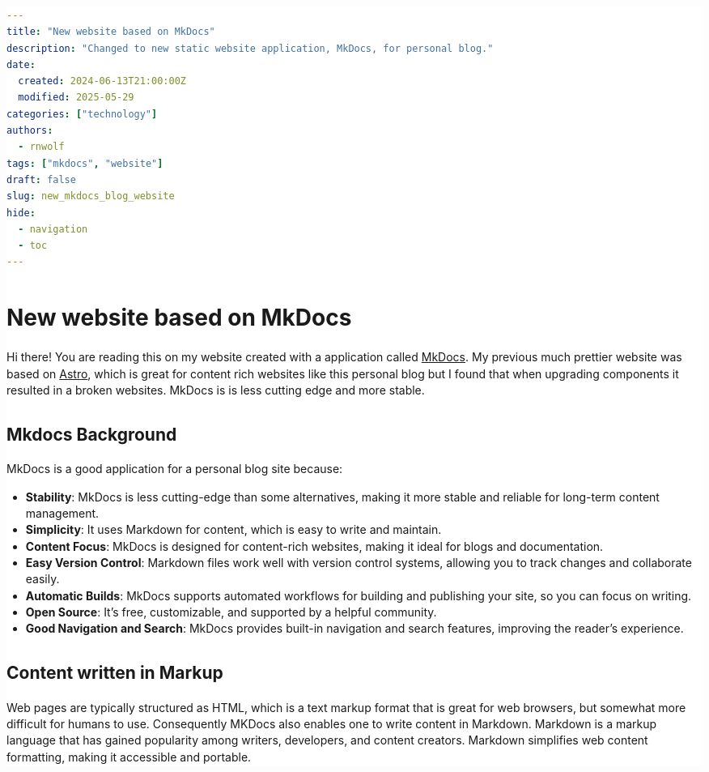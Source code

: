 ```yaml
---
title: "New website based on MkDocs"
description: "Changed to new static website application, MkDocs, for personal blog."
date:
  created: 2024-06-13T21:00:00Z
  modified: 2025-05-29
categories: ["technology"]
authors:
  - rnwolf
tags: ["mkdocs", "website"]
draft: false
slug: new_mkdocs_blog_website
hide:
  - navigation
  - toc
---
```

# New website based on MkDocs

Hi there! You are reading this on my website created with a application called [MkDocs](https://www.mkdocs.org/). My previous much prettier website was based on [Astro](https://astro.build), which is great for content rich websites like this personal blog but I found that when upgrading components it resulted in a broken websites. MkDocs is is less cutting edge and more stable.


## Mkdocs Background

MkDocs is a good application for a personal blog site because:

  * **Stability**: MkDocs is less cutting-edge than some alternatives, making it more stable and reliable for long-term content management.
  * **Simplicity**: It uses Markdown for content, which is easy to write and maintain.
  * **Content Focus**: MkDocs is designed for content-rich websites, making it ideal for blogs and documentation.
  * **Easy Version Control**: Markdown files work well with version control systems, allowing you to track changes and collaborate easily.
  * **Automatic Builds**: MkDocs supports automated workflows for building and publishing your site, so you can focus on writing.
  * **Open Source**: It’s free, customizable, and supported by a helpful community.
  * **Good Navigation and Search**: MkDocs provides built-in navigation and search features, improving the reader’s experience.

## Content written in Markup

Web pages are typically structured as HTML, which is a text markup format that is great for web browsers, but somewhat more difficult for humans to use. Consequently MKDocs also enables one to write content in Markdown. Markdown is a markup language that has gained popularity among writers, developers, and content creators.  Markdown simplifies web content formatting, making it accessible and portable.
